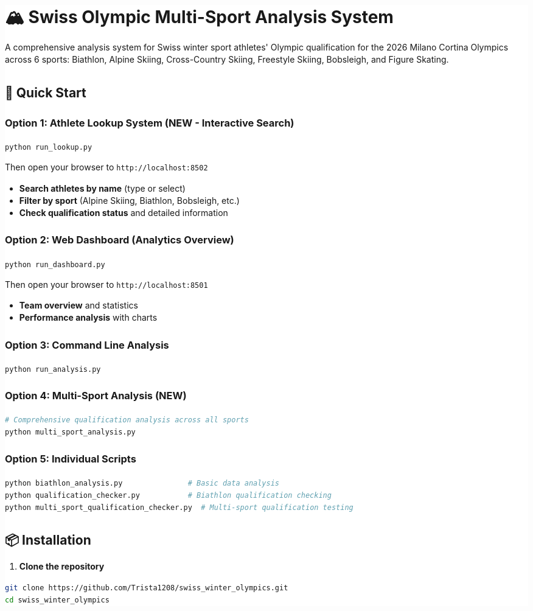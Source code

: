 # 🏔️ Swiss Olympic Multi-Sport Analysis System

A comprehensive analysis system for Swiss winter sport athletes' Olympic qualification for the 2026 Milano Cortina Olympics across 6 sports: Biathlon, Alpine Skiing, Cross-Country Skiing, Freestyle Skiing, Bobsleigh, and Figure Skating.

## 🚀 Quick Start

### Option 1: Athlete Lookup System (NEW - Interactive Search)
```bash
python run_lookup.py
```
Then open your browser to `http://localhost:8502`
- **Search athletes by name** (type or select)
- **Filter by sport** (Alpine Skiing, Biathlon, Bobsleigh, etc.)
- **Check qualification status** and detailed information

### Option 2: Web Dashboard (Analytics Overview)
```bash
python run_dashboard.py
```
Then open your browser to `http://localhost:8501`
- **Team overview** and statistics
- **Performance analysis** with charts

### Option 3: Command Line Analysis
```bash
python run_analysis.py
```

### Option 4: Multi-Sport Analysis (NEW)
```bash
# Comprehensive qualification analysis across all sports
python multi_sport_analysis.py
```

### Option 5: Individual Scripts
```bash
python biathlon_analysis.py               # Basic data analysis
python qualification_checker.py           # Biathlon qualification checking
python multi_sport_qualification_checker.py  # Multi-sport qualification testing
```

## 📦 Installation

1. **Clone the repository**
```bash
git clone https://github.com/Trista1208/swiss_winter_olympics.git
cd swiss_winter_olympics
```
